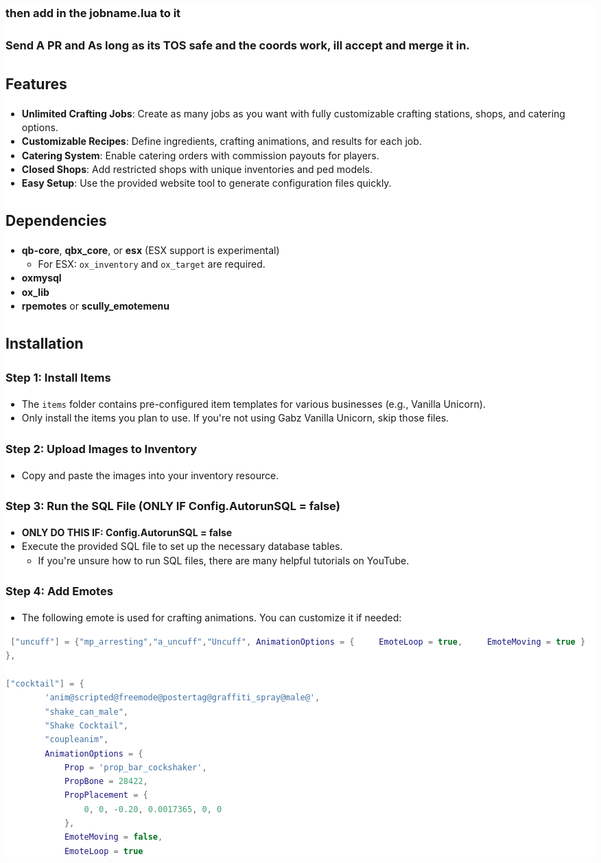 ### then add in the jobname.lua to it

### Send A PR and As long as its TOS safe and the coords work, ill accept and merge it in.

## Features

- **Unlimited Crafting Jobs**: Create as many jobs as you want with fully customizable crafting stations, shops, and catering options.
- **Customizable Recipes**: Define ingredients, crafting animations, and results for each job.
- **Catering System**: Enable catering orders with commission payouts for players.
- **Closed Shops**: Add restricted shops with unique inventories and ped models.
- **Easy Setup**: Use the provided website tool to generate configuration files quickly.

## Dependencies

- **qb-core**, **qbx_core**, or **esx** (ESX support is experimental)
  - For ESX: `ox_inventory` and `ox_target` are required.
- **oxmysql**
- **ox_lib**
- **rpemotes** or **scully_emotemenu**

## Installation

### Step 1: Install Items

- The `items` folder contains pre-configured item templates for various businesses (e.g., Vanilla Unicorn).
- Only install the items you plan to use. If you're not using Gabz Vanilla Unicorn, skip those files.

### Step 2: Upload Images to Inventory

- Copy and paste the images into your inventory resource.

### Step 3: Run the SQL File (ONLY IF Config.AutorunSQL = false)

- **ONLY DO THIS IF: Config.AutorunSQL = false**
- Execute the provided SQL file to set up the necessary database tables.
  - If you're unsure how to run SQL files, there are many helpful tutorials on YouTube.

### Step 4: Add Emotes

- The following emote is used for crafting animations. You can customize it if needed:

```lua
 ["uncuff"] = {"mp_arresting","a_uncuff","Uncuff", AnimationOptions = {     EmoteLoop = true,     EmoteMoving = true } },

["cocktail"] = {
        'anim@scripted@freemode@postertag@graffiti_spray@male@',
        "shake_can_male",
        "Shake Cocktail",
        "coupleanim",
        AnimationOptions = {
            Prop = 'prop_bar_cockshaker',
            PropBone = 28422,
            PropPlacement = {
                0, 0, -0.20, 0.0017365, 0, 0
            },
            EmoteMoving = false,
            EmoteLoop = true
```